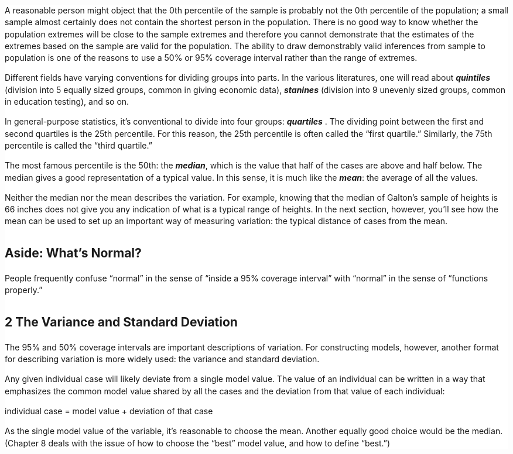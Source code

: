 A reasonable person might object that the 0th percentile of the sample
is probably not the 0th percentile of the population; a small sample
almost certainly does not contain the shortest person in the population.
There is no good way to know whether the population extremes will be
close to the sample extremes and therefore you cannot demonstrate that
the estimates of the extremes based on the sample are valid for the
population. The ability to draw demonstrably valid inferences from
sample to population is one of the reasons to use a 50% or 95% coverage
interval rather than the range of extremes.

Different fields have varying conventions for dividing groups into
parts. In the various literatures, one will read about ***quintiles***
(division into 5 equally sized groups, common in giving economic data),
***stanines*** (division into 9 unevenly sized groups, common in
education testing), and so on.

In general-purpose statistics, it’s conventional to divide into four
groups: ***quartiles*** . The dividing point between the first and
second quartiles is the 25th percentile. For this reason, the 25th
percentile is often called the “first quartile.” Similarly, the 75th
percentile is called the “third quartile.”

The most famous percentile is the 50th: the ***median***, which is the
value that half of the cases are above and half below. The median gives
a good representation of a typical value. In this sense, it is much like
the ***mean***: the average of all the values.

Neither the median nor the mean describes the variation. For example,
knowing that the median of Galton’s sample of heights is 66 inches does
not give you any indication of what is a typical range of heights. In
the next section, however, you’ll see how the mean can be used to set up
an important way of measuring variation: the typical distance of cases
from the mean.

## Aside: What’s Normal?

People frequently confuse “normal” in the sense of “inside a 95%
coverage interval” with “normal” in the sense of “functions properly.”

## 2 The Variance and Standard Deviation

The 95% and 50% coverage intervals are important descriptions of
variation. For constructing models, however, another format for
describing variation is more widely used: the variance and standard
deviation.

Any given individual case will likely deviate from a single model value.
The value of an individual can be written in a way that emphasizes the
common model value shared by all the cases and the deviation from that
value of each individual:

individual case = model value + deviation of that case

As the single model value of the variable, it’s reasonable to choose the
mean. Another equally good choice would be the median. (Chapter 8 deals
with the issue of how to choose the “best” model value, and how to
define “best.”)
